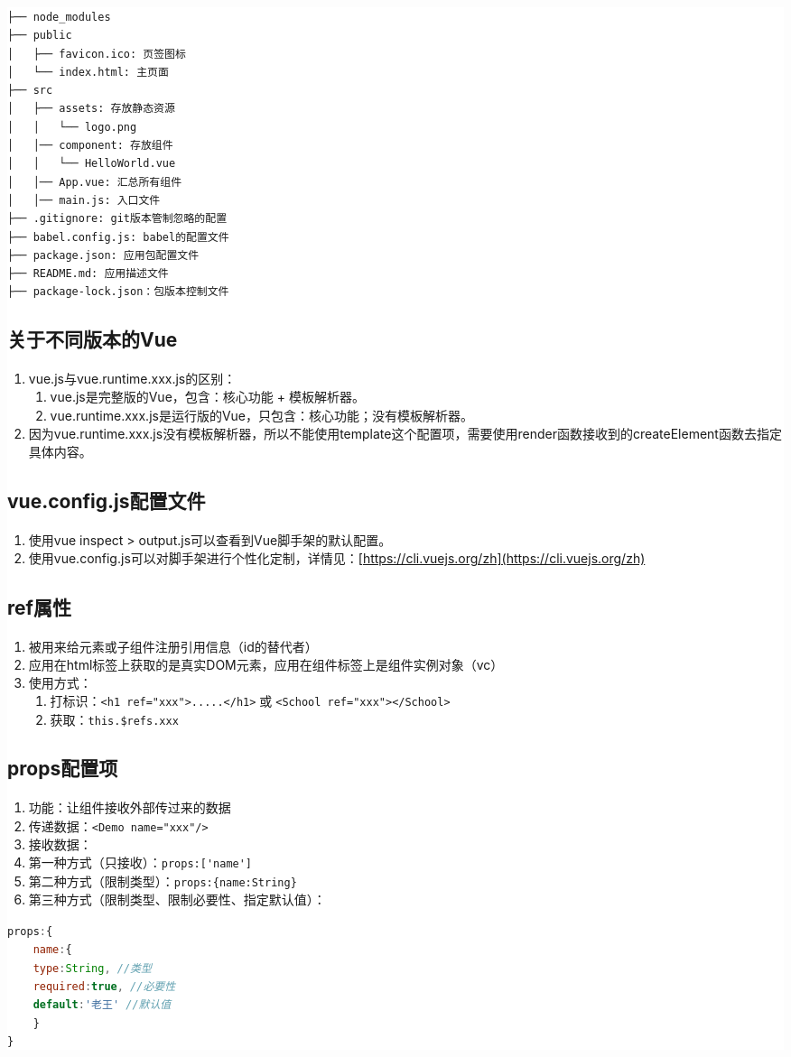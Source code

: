 ```
├── node_modules 
├── public
│   ├── favicon.ico: 页签图标
│   └── index.html: 主页面
├── src
│   ├── assets: 存放静态资源
│   │   └── logo.png
│   │── component: 存放组件
│   │   └── HelloWorld.vue
│   │── App.vue: 汇总所有组件
│   │── main.js: 入口文件
├── .gitignore: git版本管制忽略的配置
├── babel.config.js: babel的配置文件
├── package.json: 应用包配置文件 
├── README.md: 应用描述文件
├── package-lock.json：包版本控制文件
```
## 关于不同版本的Vue

1. vue.js与vue.runtime.xxx.js的区别： 
   1. vue.js是完整版的Vue，包含：核心功能 + 模板解析器。
   2. vue.runtime.xxx.js是运行版的Vue，只包含：核心功能；没有模板解析器。
2. 因为vue.runtime.xxx.js没有模板解析器，所以不能使用template这个配置项，需要使用render函数接收到的createElement函数去指定具体内容。

## vue.config.js配置文件

1. 使用vue inspect > output.js可以查看到Vue脚手架的默认配置。
2. 使用vue.config.js可以对脚手架进行个性化定制，详情见：[https://cli.vuejs.org/zh](https://cli.vuejs.org/zh)

## ref属性

1. 被用来给元素或子组件注册引用信息（id的替代者）
2. 应用在html标签上获取的是真实DOM元素，应用在组件标签上是组件实例对象（vc）
3. 使用方式： 
   1. 打标识：`<h1 ref="xxx">.....</h1>` 或 `<School ref="xxx"></School>`
   2. 获取：`this.$refs.xxx`

## props配置项

1.  功能：让组件接收外部传过来的数据 
2.  传递数据：`<Demo name="xxx"/>` 
3.  接收数据： 
   1.  第一种方式（只接收）：`props:['name']` 
   2.  第二种方式（限制类型）：`props:{name:String}` 
   3.  第三种方式（限制类型、限制必要性、指定默认值）： 
```javascript
props:{
	name:{
	type:String, //类型
	required:true, //必要性
	default:'老王' //默认值
	}
}
```
 